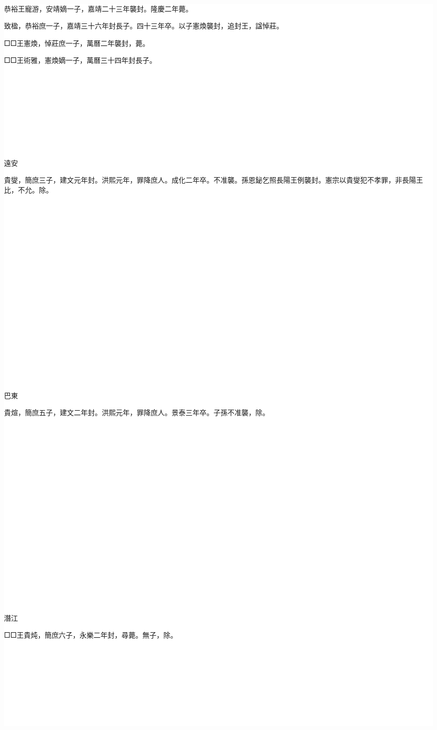 恭裕王寵游，安靖嫡一子，嘉靖二十三年襲封。隆慶二年薨。

致楹，恭裕庶一子，嘉靖三十六年封長子。四十三年卒。以子憲煥襲封，追封王，諡悼莊。

□□王憲煥，悼莊庶一子，萬曆二年襲封，薨。

□□王術雅，憲煥嫡一子，萬曆三十四年封長子。

　

　

　

　

　

遠安

貴燮，簡庶三子，建文元年封。洪熙元年，罪降庶人。成化二年卒。不准襲。孫恩鉍乞照長陽王例襲封。憲宗以貴燮犯不孝罪，非長陽王比，不允。除。

　

　

　

　

　

　

　

　

　

　

　

巴東

貴煊，簡庶五子，建文二年封。洪熙元年，罪降庶人。景泰三年卒。子孫不准襲，除。

　

　

　

　

　

　

　

　

　

　

　

潛江

□□王貴炖，簡庶六子，永樂二年封，尋薨。無子，除。

　

　

　

　

　
